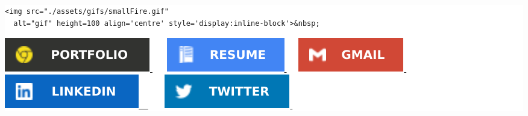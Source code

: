     <img src="./assets/gifs/smallFire.gif" 
      alt="gif" height=100 align='centre' style='display:inline-block'>&nbsp;
 <a href="https://github.com/meet4171?tab=repositories" >
    <img src="./assets/badges/Portfolio.svg" 
      alt="portfolio">
  </a>&nbsp;&nbsp;&nbsp;&nbsp;&nbsp;
  <a href="https://drive.google.com/">
    <img src="./assets/badges/Resume.svg" 
      alt="resume">
  </a>&nbsp;&nbsp;&nbsp;&nbsp;
  <a href="mailto:meet45jadav@gmail.com">
    <img src="./assets/badges/Gmail.svg" alt="gmail">
  </a>&nbsp;&nbsp;&nbsp;&nbsp;&nbsp;&nbsp;
  <a href="https://www.linkedin.com/in/meet4171">
    <img src="./assets/badges/linkedIn.svg" 
  alt="LinkedIn">&nbsp;&nbsp;&nbsp;
</a>&nbsp;&nbsp;&nbsp;&nbsp;&nbsp;&nbsp;
<a href="https://twitter.com/meet_s_jadav">
    <img src="./assets/badges/twitter.svg" 
      alt="twitter">
  </a>&nbsp;